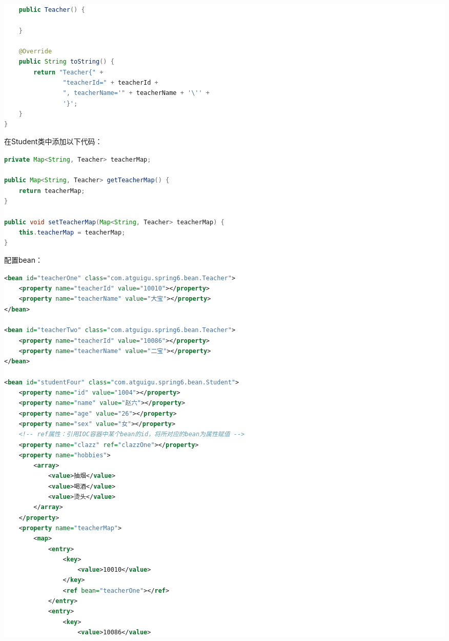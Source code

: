 ```java
    public Teacher() {

    }

    @Override
    public String toString() {
        return "Teacher{" +
                "teacherId=" + teacherId +
                ", teacherName='" + teacherName + '\'' +
                '}';
    }
}
```

在Student类中添加以下代码：
```java
private Map<String, Teacher> teacherMap;

public Map<String, Teacher> getTeacherMap() {
    return teacherMap;
}

public void setTeacherMap(Map<String, Teacher> teacherMap) {
    this.teacherMap = teacherMap;
}
```

配置bean：
```xml
<bean id="teacherOne" class="com.atguigu.spring6.bean.Teacher">
    <property name="teacherId" value="10010"></property>
    <property name="teacherName" value="大宝"></property>
</bean>

<bean id="teacherTwo" class="com.atguigu.spring6.bean.Teacher">
    <property name="teacherId" value="10086"></property>
    <property name="teacherName" value="二宝"></property>
</bean>

<bean id="studentFour" class="com.atguigu.spring6.bean.Student">
    <property name="id" value="1004"></property>
    <property name="name" value="赵六"></property>
    <property name="age" value="26"></property>
    <property name="sex" value="女"></property>
    <!-- ref属性：引用IOC容器中某个bean的id，将所对应的bean为属性赋值 -->
    <property name="clazz" ref="clazzOne"></property>
    <property name="hobbies">
        <array>
            <value>抽烟</value>
            <value>喝酒</value>
            <value>烫头</value>
        </array>
    </property>
    <property name="teacherMap">
        <map>
            <entry>
                <key>
                    <value>10010</value>
                </key>
                <ref bean="teacherOne"></ref>
            </entry>
            <entry>
                <key>
                    <value>10086</value>
```